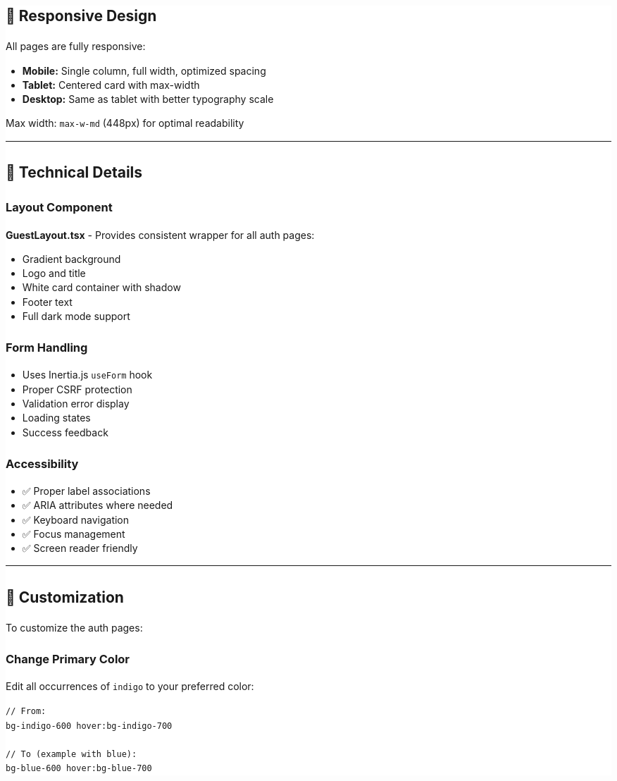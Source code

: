 
## 📱 Responsive Design

All pages are fully responsive:
- **Mobile:** Single column, full width, optimized spacing
- **Tablet:** Centered card with max-width
- **Desktop:** Same as tablet with better typography scale

Max width: `max-w-md` (448px) for optimal readability

---

## 🔧 Technical Details

### Layout Component
**GuestLayout.tsx** - Provides consistent wrapper for all auth pages:
- Gradient background
- Logo and title
- White card container with shadow
- Footer text
- Full dark mode support

### Form Handling
- Uses Inertia.js `useForm` hook
- Proper CSRF protection
- Validation error display
- Loading states
- Success feedback

### Accessibility
- ✅ Proper label associations
- ✅ ARIA attributes where needed
- ✅ Keyboard navigation
- ✅ Focus management
- ✅ Screen reader friendly

---

## 🎨 Customization

To customize the auth pages:

### Change Primary Color
Edit all occurrences of `indigo` to your preferred color:
```tsx
// From:
bg-indigo-600 hover:bg-indigo-700

// To (example with blue):
bg-blue-600 hover:bg-blue-700
```

